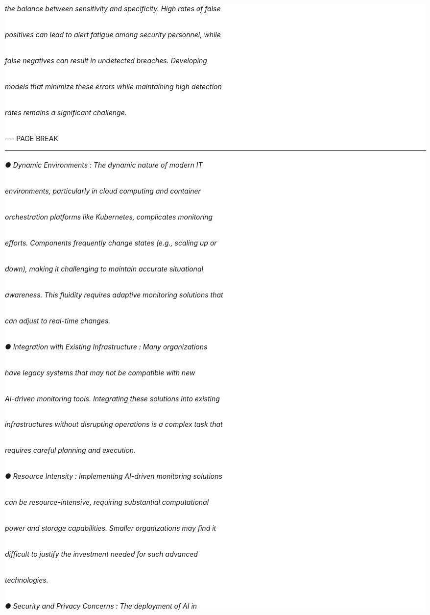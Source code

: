 ###### the balance between sensitivity and specificity. High rates of false
###### positives can lead to alert fatigue among security personnel, while
###### false negatives can result in undetected breaches. Developing
###### models that minimize these errors while maintaining high detection
###### rates remains a significant challenge.

--- PAGE BREAK

---

###### ●  Dynamic Environments  : The dynamic nature of modern IT

###### environments, particularly in cloud computing and container
###### orchestration platforms like Kubernetes, complicates monitoring
###### efforts. Components frequently change states (e.g., scaling up or
###### down), making it challenging to maintain accurate situational
###### awareness. This fluidity requires adaptive monitoring solutions that
###### can adjust to real-time changes.
###### ●  Integration with Existing Infrastructure  : Many organizations

###### have legacy systems that may not be compatible with new
###### AI-driven monitoring tools. Integrating these solutions into existing
###### infrastructures without disrupting operations is a complex task that
###### requires careful planning and execution.
###### ●  Resource Intensity  : Implementing AI-driven monitoring solutions

###### can be resource-intensive, requiring substantial computational
###### power and storage capabilities. Smaller organizations may find it
###### difficult to justify the investment needed for such advanced
###### technologies.
###### ●  Security and Privacy Concerns  : The deployment of AI in
